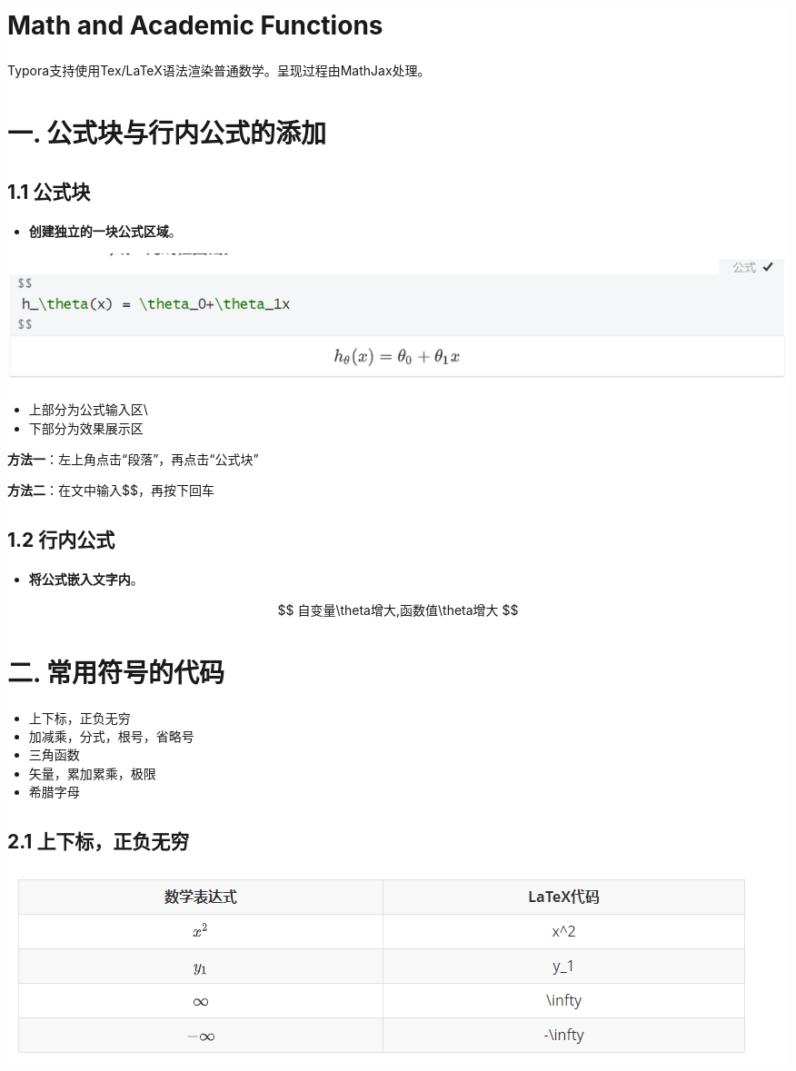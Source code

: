 # Math and Academic Functions

Typora支持使用Tex/LaTeX语法渲染普通数学。呈现过程由MathJax处理。

# 一. 公式块与行内公式的添加

## 1.1 公式块

- **创建独立的一块公式区域**。

![img](asset/image/v2-173040dc6f514f968238de4eea234103_720w.jpg)

- 上部分为公式输入区\
- 下部分为效果展示区

**方法一**：左上角点击“段落”，再点击“公式块”

**方法二**：在文中输入$$，再按下回车



## 1.2 行内公式

- **将公式嵌入文字内**。

$$
自变量\theta增大,函数值\theta增大
$$



# 二. 常用符号的代码

- 上下标，正负无穷
- 加减乘，分式，根号，省略号
- 三角函数
- 矢量，累加累乘，极限
- 希腊字母



## 2.1 **上下标，正负无穷**

![img](asset/image/v2-9e56df605e51b7aa0cf7a45d0b5bfde1_720w.jpg)
